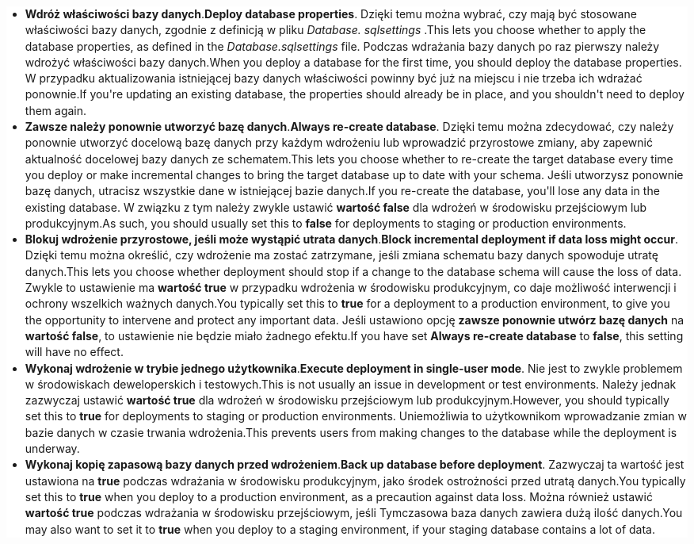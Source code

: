 - <span data-ttu-id="e3b6f-133">**Wdróż właściwości bazy danych**.</span><span class="sxs-lookup"><span data-stu-id="e3b6f-133">**Deploy database properties**.</span></span> <span data-ttu-id="e3b6f-134">Dzięki temu można wybrać, czy mają być stosowane właściwości bazy danych, zgodnie z definicją w pliku *Database. sqlsettings* .</span><span class="sxs-lookup"><span data-stu-id="e3b6f-134">This lets you choose whether to apply the database properties, as defined in the *Database.sqlsettings* file.</span></span> <span data-ttu-id="e3b6f-135">Podczas wdrażania bazy danych po raz pierwszy należy wdrożyć właściwości bazy danych.</span><span class="sxs-lookup"><span data-stu-id="e3b6f-135">When you deploy a database for the first time, you should deploy the database properties.</span></span> <span data-ttu-id="e3b6f-136">W przypadku aktualizowania istniejącej bazy danych właściwości powinny być już na miejscu i nie trzeba ich wdrażać ponownie.</span><span class="sxs-lookup"><span data-stu-id="e3b6f-136">If you're updating an existing database, the properties should already be in place, and you shouldn't need to deploy them again.</span></span>
- <span data-ttu-id="e3b6f-137">**Zawsze należy ponownie utworzyć bazę danych**.</span><span class="sxs-lookup"><span data-stu-id="e3b6f-137">**Always re-create database**.</span></span> <span data-ttu-id="e3b6f-138">Dzięki temu można zdecydować, czy należy ponownie utworzyć docelową bazę danych przy każdym wdrożeniu lub wprowadzić przyrostowe zmiany, aby zapewnić aktualność docelowej bazy danych ze schematem.</span><span class="sxs-lookup"><span data-stu-id="e3b6f-138">This lets you choose whether to re-create the target database every time you deploy or make incremental changes to bring the target database up to date with your schema.</span></span> <span data-ttu-id="e3b6f-139">Jeśli utworzysz ponownie bazę danych, utracisz wszystkie dane w istniejącej bazie danych.</span><span class="sxs-lookup"><span data-stu-id="e3b6f-139">If you re-create the database, you'll lose any data in the existing database.</span></span> <span data-ttu-id="e3b6f-140">W związku z tym należy zwykle ustawić **wartość false** dla wdrożeń w środowisku przejściowym lub produkcyjnym.</span><span class="sxs-lookup"><span data-stu-id="e3b6f-140">As such, you should usually set this to **false** for deployments to staging or production environments.</span></span>
- <span data-ttu-id="e3b6f-141">**Blokuj wdrożenie przyrostowe, jeśli może wystąpić utrata danych**.</span><span class="sxs-lookup"><span data-stu-id="e3b6f-141">**Block incremental deployment if data loss might occur**.</span></span> <span data-ttu-id="e3b6f-142">Dzięki temu można określić, czy wdrożenie ma zostać zatrzymane, jeśli zmiana schematu bazy danych spowoduje utratę danych.</span><span class="sxs-lookup"><span data-stu-id="e3b6f-142">This lets you choose whether deployment should stop if a change to the database schema will cause the loss of data.</span></span> <span data-ttu-id="e3b6f-143">Zwykle to ustawienie ma **wartość true** w przypadku wdrożenia w środowisku produkcyjnym, co daje możliwość interwencji i ochrony wszelkich ważnych danych.</span><span class="sxs-lookup"><span data-stu-id="e3b6f-143">You typically set this to **true** for a deployment to a production environment, to give you the opportunity to intervene and protect any important data.</span></span> <span data-ttu-id="e3b6f-144">Jeśli ustawiono opcję **zawsze ponownie utwórz bazę danych** na **wartość false**, to ustawienie nie będzie miało żadnego efektu.</span><span class="sxs-lookup"><span data-stu-id="e3b6f-144">If you have set **Always re-create database** to **false**, this setting will have no effect.</span></span>
- <span data-ttu-id="e3b6f-145">**Wykonaj wdrożenie w trybie jednego użytkownika**.</span><span class="sxs-lookup"><span data-stu-id="e3b6f-145">**Execute deployment in single-user mode**.</span></span> <span data-ttu-id="e3b6f-146">Nie jest to zwykle problemem w środowiskach deweloperskich i testowych.</span><span class="sxs-lookup"><span data-stu-id="e3b6f-146">This is not usually an issue in development or test environments.</span></span> <span data-ttu-id="e3b6f-147">Należy jednak zazwyczaj ustawić **wartość true** dla wdrożeń w środowisku przejściowym lub produkcyjnym.</span><span class="sxs-lookup"><span data-stu-id="e3b6f-147">However, you should typically set this to **true** for deployments to staging or production environments.</span></span> <span data-ttu-id="e3b6f-148">Uniemożliwia to użytkownikom wprowadzanie zmian w bazie danych w czasie trwania wdrożenia.</span><span class="sxs-lookup"><span data-stu-id="e3b6f-148">This prevents users from making changes to the database while the deployment is underway.</span></span>
- <span data-ttu-id="e3b6f-149">**Wykonaj kopię zapasową bazy danych przed wdrożeniem**.</span><span class="sxs-lookup"><span data-stu-id="e3b6f-149">**Back up database before deployment**.</span></span> <span data-ttu-id="e3b6f-150">Zazwyczaj ta wartość jest ustawiona na **true** podczas wdrażania w środowisku produkcyjnym, jako środek ostrożności przed utratą danych.</span><span class="sxs-lookup"><span data-stu-id="e3b6f-150">You typically set this to **true** when you deploy to a production environment, as a precaution against data loss.</span></span> <span data-ttu-id="e3b6f-151">Można również ustawić **wartość true** podczas wdrażania w środowisku przejściowym, jeśli Tymczasowa baza danych zawiera dużą ilość danych.</span><span class="sxs-lookup"><span data-stu-id="e3b6f-151">You may also want to set it to **true** when you deploy to a staging environment, if your staging database contains a lot of data.</span></span>